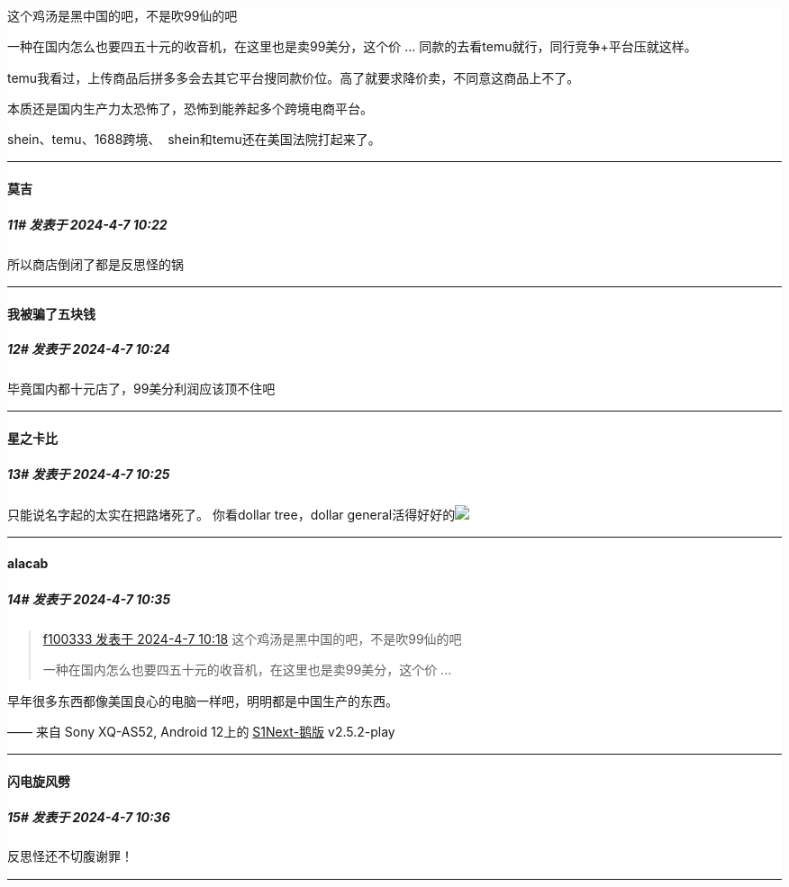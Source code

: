 这个鸡汤是黑中国的吧，不是吹99仙的吧

一种在国内怎么也要四五十元的收音机，在这里也是卖99美分，这个价 ...</blockquote>
同款的去看temu就行，同行竞争+平台压就这样。

temu我看过，上传商品后拼多多会去其它平台搜同款价位。高了就要求降价卖，不同意这商品上不了。

本质还是国内生产力太恐怖了，恐怖到能养起多个跨境电商平台。

shein、temu、1688跨境、  shein和temu还在美国法院打起来了。

*****

####  莫吉  
##### 11#       发表于 2024-4-7 10:22

所以商店倒闭了都是反思怪的锅

*****

####  我被骗了五块钱  
##### 12#       发表于 2024-4-7 10:24

毕竟国内都十元店了，99美分利润应该顶不住吧

*****

####  星之卡比  
##### 13#       发表于 2024-4-7 10:25

只能说名字起的太实在把路堵死了。
你看dollar tree，dollar general活得好好的<img src="https://static.saraba1st.com/image/smiley/face2017/067.png" referrerpolicy="no-referrer">

*****

####  alacab  
##### 14#       发表于 2024-4-7 10:35

<blockquote><a href="httphttps://bbs.saraba1st.com/2b/forum.php?mod=redirect&amp;goto=findpost&amp;pid=64509478&amp;ptid=2178840" target="_blank">f100333 发表于 2024-4-7 10:18</a>
这个鸡汤是黑中国的吧，不是吹99仙的吧

一种在国内怎么也要四五十元的收音机，在这里也是卖99美分，这个价 ...</blockquote>
早年很多东西都像美国良心的电脑一样吧，明明都是中国生产的东西。

—— 来自 Sony XQ-AS52, Android 12上的 [S1Next-鹅版](https://github.com/ykrank/S1-Next/releases) v2.5.2-play

*****

####  闪电旋风劈  
##### 15#       发表于 2024-4-7 10:36

反思怪还不切腹谢罪！

*****
